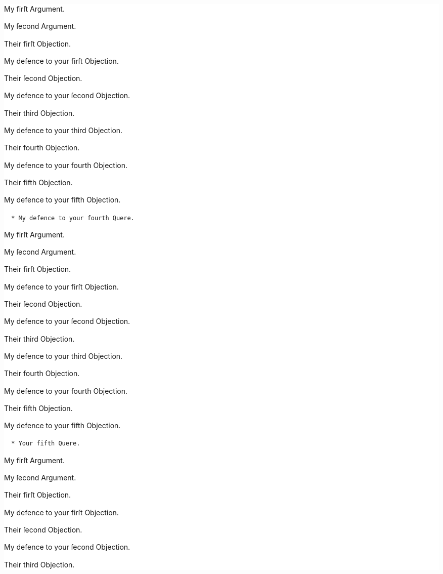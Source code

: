 My firſt Argument.

My ſecond Argument.

Their firſt Objection.

My defence to your firſt Objection.

Their ſecond Objection.

My defence to your ſecond Objection.

Their third Objection.

My defence to your third Objection.

Their fourth Objection.

My defence to your fourth Objection.

Their fifth Objection.

My defence to your fifth Objection.

      * My defence to your fourth Quere.

My firſt Argument.

My ſecond Argument.

Their firſt Objection.

My defence to your firſt Objection.

Their ſecond Objection.

My defence to your ſecond Objection.

Their third Objection.

My defence to your third Objection.

Their fourth Objection.

My defence to your fourth Objection.

Their fifth Objection.

My defence to your fifth Objection.

      * Your fifth Quere.

My firſt Argument.

My ſecond Argument.

Their firſt Objection.

My defence to your firſt Objection.

Their ſecond Objection.

My defence to your ſecond Objection.

Their third Objection.
